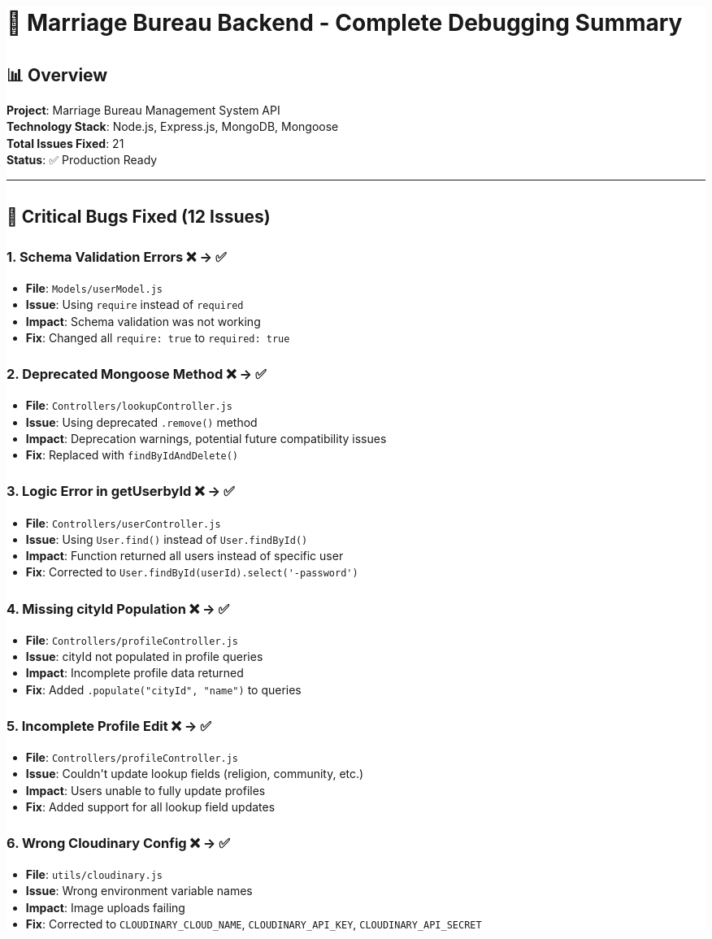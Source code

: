 # 🔧 Marriage Bureau Backend - Complete Debugging Summary

## 📊 Overview

**Project**: Marriage Bureau Management System API  
**Technology Stack**: Node.js, Express.js, MongoDB, Mongoose  
**Total Issues Fixed**: 21  
**Status**: ✅ Production Ready

---

## 🐛 Critical Bugs Fixed (12 Issues)

### 1. **Schema Validation Errors** ❌ → ✅
- **File**: `Models/userModel.js`
- **Issue**: Using `require` instead of `required`
- **Impact**: Schema validation was not working
- **Fix**: Changed all `require: true` to `required: true`

### 2. **Deprecated Mongoose Method** ❌ → ✅
- **File**: `Controllers/lookupController.js`
- **Issue**: Using deprecated `.remove()` method
- **Impact**: Deprecation warnings, potential future compatibility issues
- **Fix**: Replaced with `findByIdAndDelete()`

### 3. **Logic Error in getUserbyId** ❌ → ✅
- **File**: `Controllers/userController.js`
- **Issue**: Using `User.find()` instead of `User.findById()`
- **Impact**: Function returned all users instead of specific user
- **Fix**: Corrected to `User.findById(userId).select('-password')`

### 4. **Missing cityId Population** ❌ → ✅
- **File**: `Controllers/profileController.js`
- **Issue**: cityId not populated in profile queries
- **Impact**: Incomplete profile data returned
- **Fix**: Added `.populate("cityId", "name")` to queries

### 5. **Incomplete Profile Edit** ❌ → ✅
- **File**: `Controllers/profileController.js`
- **Issue**: Couldn't update lookup fields (religion, community, etc.)
- **Impact**: Users unable to fully update profiles
- **Fix**: Added support for all lookup field updates

### 6. **Wrong Cloudinary Config** ❌ → ✅
- **File**: `utils/cloudinary.js`
- **Issue**: Wrong environment variable names
- **Impact**: Image uploads failing
- **Fix**: Corrected to `CLOUDINARY_CLOUD_NAME`, `CLOUDINARY_API_KEY`, `CLOUDINARY_API_SECRET`
